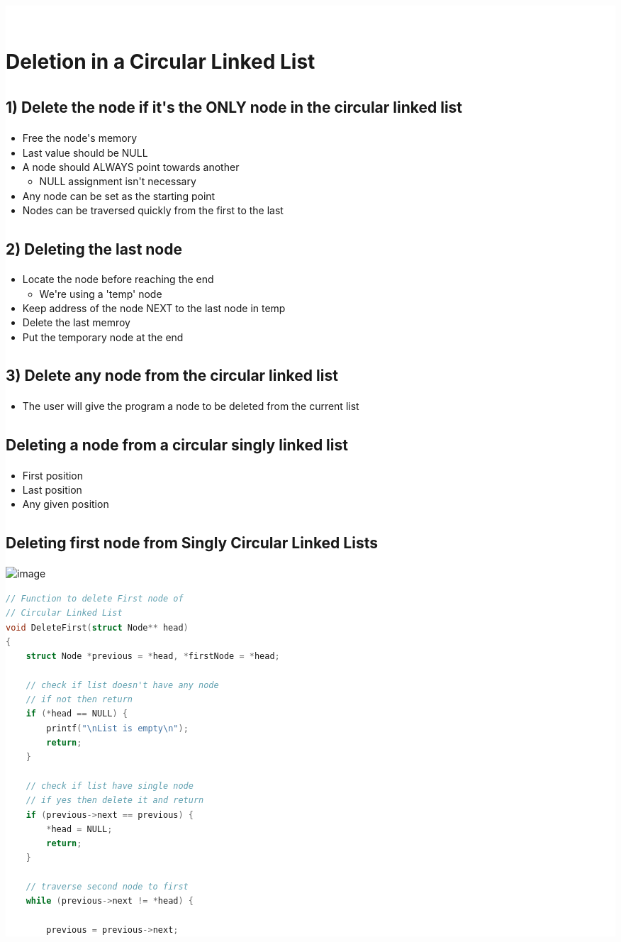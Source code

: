 <br>

# Deletion in a Circular Linked List

## 1) Delete the node if it's the ONLY node in the circular linked list

-   Free the node's memory
-   Last value should be NULL
-   A node should ALWAYS point towards another
    -   NULL assignment isn't necessary
-   Any node can be set as the starting point
-   Nodes can be traversed quickly from the first to the last

## 2) Deleting the last node

-   Locate the node before reaching the end
    -   We're using a 'temp' node
-   Keep address of the node NEXT to the last node in temp
-   Delete the last memroy
-   Put the temporary node at the end

## 3) Delete any node from the circular linked list

-   The user will give the program a node to be deleted from the current list

## Deleting a node from a circular singly linked list
- First position
- Last position
- Any given position

## Deleting first node from Singly Circular Linked Lists

![image](https://github.com/Digital1O1/Data_Structures_/assets/39348633/4b6a23cf-cf90-480a-85c8-57854b58dda1)



```cpp
// Function to delete First node of
// Circular Linked List
void DeleteFirst(struct Node** head)
{
	struct Node *previous = *head, *firstNode = *head;

	// check if list doesn't have any node
	// if not then return
	if (*head == NULL) {
		printf("\nList is empty\n");
		return;
	}

	// check if list have single node
	// if yes then delete it and return
	if (previous->next == previous) {
		*head = NULL;
		return;
	}

	// traverse second node to first
	while (previous->next != *head) {

		previous = previous->next;
```